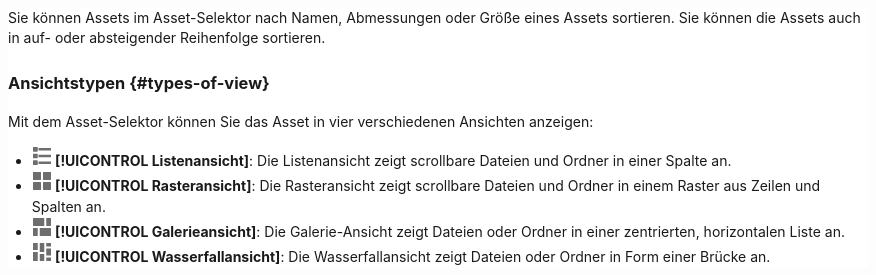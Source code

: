 Sie können Assets im Asset-Selektor nach Namen, Abmessungen oder Größe eines Assets sortieren. Sie können die Assets auch in auf- oder absteigender Reihenfolge sortieren.

### Ansichtstypen {#types-of-view}

Mit dem Asset-Selektor können Sie das Asset in vier verschiedenen Ansichten anzeigen:

* **![Listenansicht](assets/do-not-localize/list-view.png) [!UICONTROL Listenansicht]**: Die Listenansicht zeigt scrollbare Dateien und Ordner in einer Spalte an.
* **![Rasteransicht](assets/do-not-localize/grid-view.png) [!UICONTROL Rasteransicht]**: Die Rasteransicht zeigt scrollbare Dateien und Ordner in einem Raster aus Zeilen und Spalten an.
* **![Galerieansicht](assets/do-not-localize/gallery-view.png) [!UICONTROL Galerieansicht]**: Die Galerie-Ansicht zeigt Dateien oder Ordner in einer zentrierten, horizontalen Liste an.
* **![Wasserfallansicht](assets/do-not-localize/waterfall-view.png) [!UICONTROL Wasserfallansicht]**: Die Wasserfallansicht zeigt Dateien oder Ordner in Form einer Brücke an.














